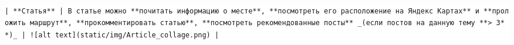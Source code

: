     | **Статья** | В статье можно **почитать информацию о месте**, **посмотреть его расположение на Яндекс Картах** и **проложить маршрут**, **прокомментировать статью**, **посмотреть рекомендованные посты** _(если постов на данную тему **> 3**)_ | ![alt text](static/img/Article_collage.png) |